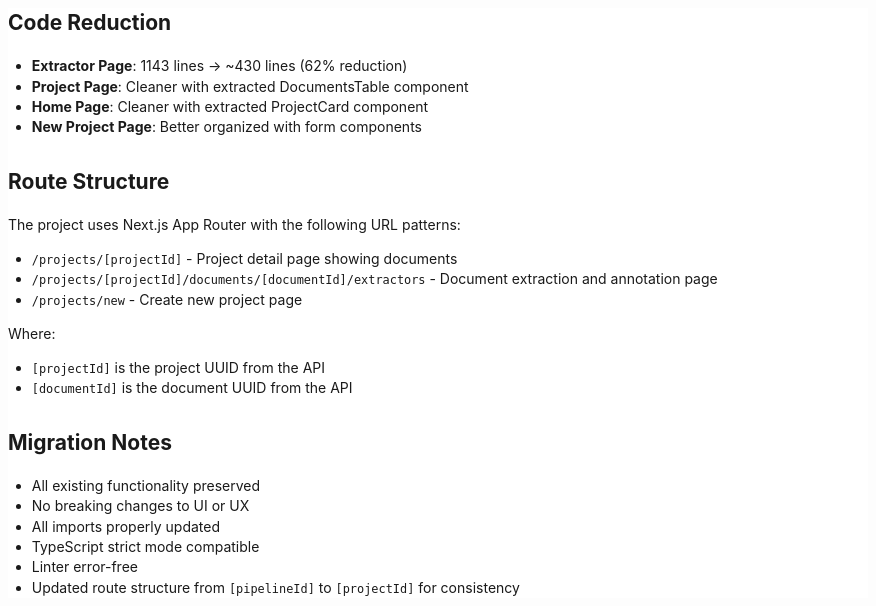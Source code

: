 ## Code Reduction

- **Extractor Page**: 1143 lines → ~430 lines (62% reduction)
- **Project Page**: Cleaner with extracted DocumentsTable component
- **Home Page**: Cleaner with extracted ProjectCard component
- **New Project Page**: Better organized with form components

## Route Structure

The project uses Next.js App Router with the following URL patterns:

- `/projects/[projectId]` - Project detail page showing documents
- `/projects/[projectId]/documents/[documentId]/extractors` - Document extraction and annotation page
- `/projects/new` - Create new project page

Where:
- `[projectId]` is the project UUID from the API
- `[documentId]` is the document UUID from the API

## Migration Notes

- All existing functionality preserved
- No breaking changes to UI or UX
- All imports properly updated
- TypeScript strict mode compatible
- Linter error-free
- Updated route structure from `[pipelineId]` to `[projectId]` for consistency

